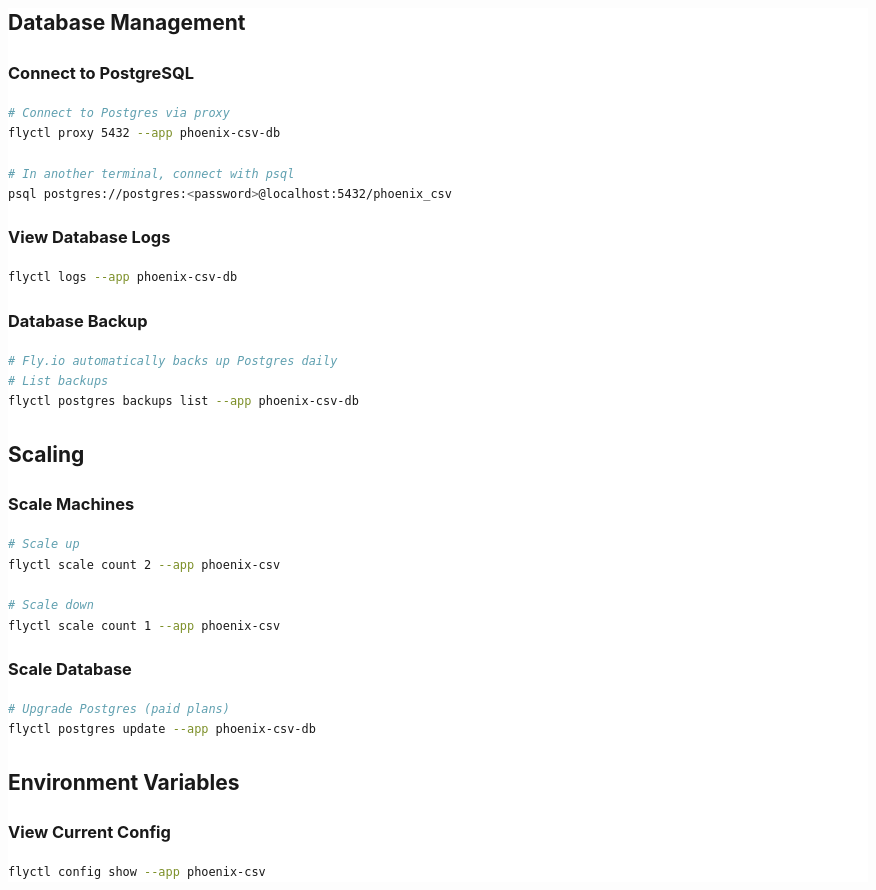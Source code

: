 ## Database Management

### Connect to PostgreSQL

```bash
# Connect to Postgres via proxy
flyctl proxy 5432 --app phoenix-csv-db

# In another terminal, connect with psql
psql postgres://postgres:<password>@localhost:5432/phoenix_csv
```

### View Database Logs

```bash
flyctl logs --app phoenix-csv-db
```

### Database Backup

```bash
# Fly.io automatically backs up Postgres daily
# List backups
flyctl postgres backups list --app phoenix-csv-db
```

## Scaling

### Scale Machines

```bash
# Scale up
flyctl scale count 2 --app phoenix-csv

# Scale down
flyctl scale count 1 --app phoenix-csv
```

### Scale Database

```bash
# Upgrade Postgres (paid plans)
flyctl postgres update --app phoenix-csv-db
```

## Environment Variables

### View Current Config

```bash
flyctl config show --app phoenix-csv
```
